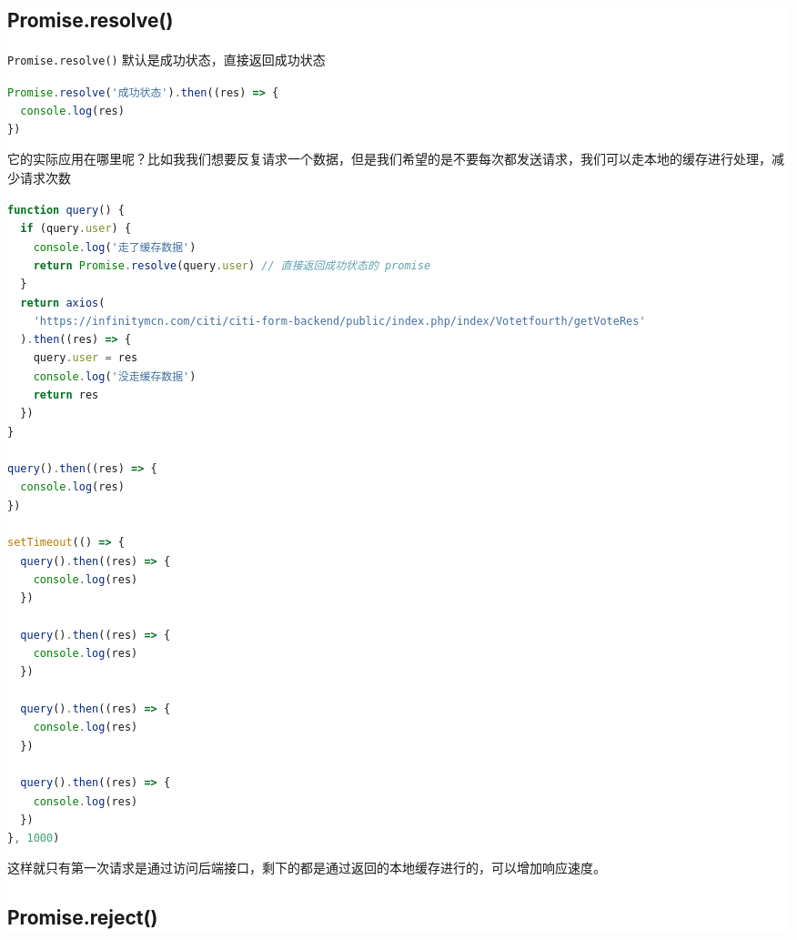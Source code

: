 ## Promise.resolve()

`Promise.resolve()` 默认是成功状态，直接返回成功状态

```js
Promise.resolve('成功状态').then((res) => {
  console.log(res)
})
```

它的实际应用在哪里呢？比如我我们想要反复请求一个数据，但是我们希望的是不要每次都发送请求，我们可以走本地的缓存进行处理，减少请求次数

```js
function query() {
  if (query.user) {
    console.log('走了缓存数据')
    return Promise.resolve(query.user) // 直接返回成功状态的 promise
  }
  return axios(
    'https://infinitymcn.com/citi/citi-form-backend/public/index.php/index/Votetfourth/getVoteRes'
  ).then((res) => {
    query.user = res
    console.log('没走缓存数据')
    return res
  })
}

query().then((res) => {
  console.log(res)
})

setTimeout(() => {
  query().then((res) => {
    console.log(res)
  })

  query().then((res) => {
    console.log(res)
  })

  query().then((res) => {
    console.log(res)
  })

  query().then((res) => {
    console.log(res)
  })
}, 1000)
```

这样就只有第一次请求是通过访问后端接口，剩下的都是通过返回的本地缓存进行的，可以增加响应速度。

## Promise.reject()
